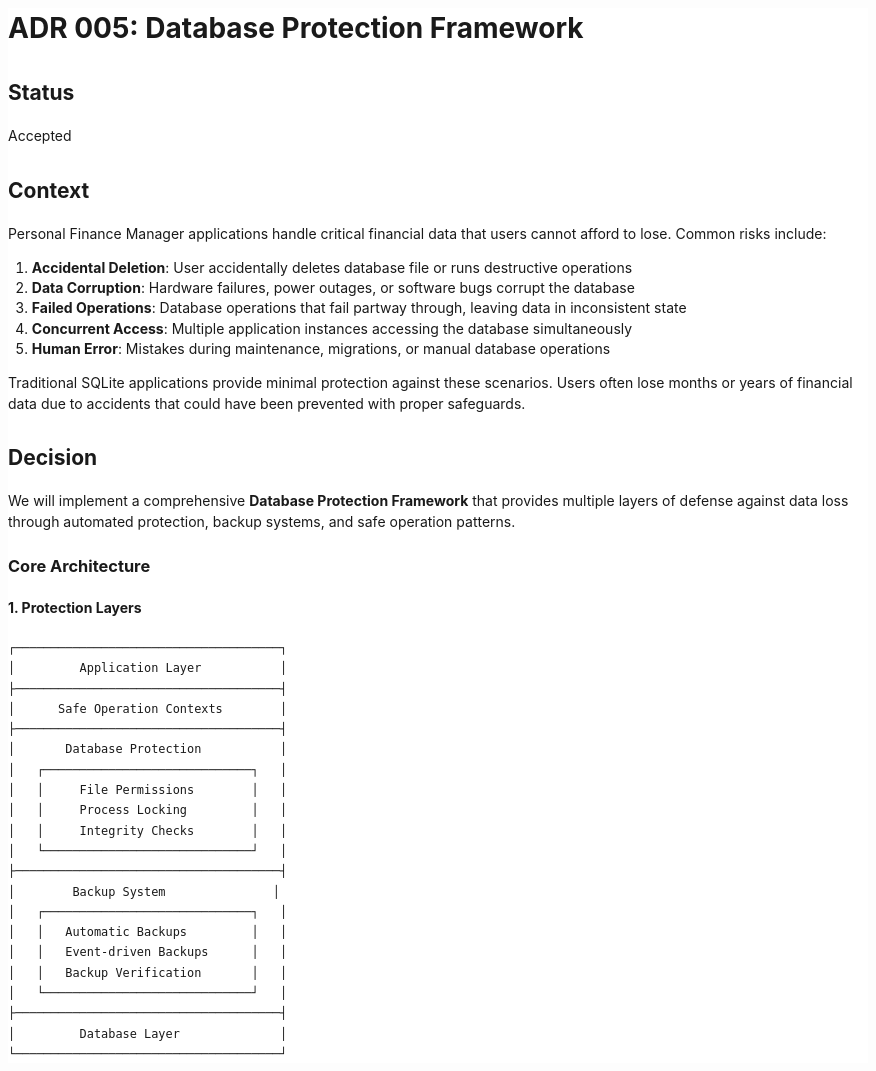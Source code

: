 # ADR 005: Database Protection Framework

## Status
Accepted

## Context
Personal Finance Manager applications handle critical financial data that users cannot afford to lose. Common risks include:

1. **Accidental Deletion**: User accidentally deletes database file or runs destructive operations
2. **Data Corruption**: Hardware failures, power outages, or software bugs corrupt the database
3. **Failed Operations**: Database operations that fail partway through, leaving data in inconsistent state
4. **Concurrent Access**: Multiple application instances accessing the database simultaneously
5. **Human Error**: Mistakes during maintenance, migrations, or manual database operations

Traditional SQLite applications provide minimal protection against these scenarios. Users often lose months or years of financial data due to accidents that could have been prevented with proper safeguards.

## Decision
We will implement a comprehensive **Database Protection Framework** that provides multiple layers of defense against data loss through automated protection, backup systems, and safe operation patterns.

### Core Architecture

#### 1. Protection Layers
```
┌─────────────────────────────────────┐
│         Application Layer           │
├─────────────────────────────────────┤
│      Safe Operation Contexts        │
├─────────────────────────────────────┤
│       Database Protection           │
│   ┌─────────────────────────────┐   │
│   │     File Permissions        │   │
│   │     Process Locking         │   │
│   │     Integrity Checks        │   │
│   └─────────────────────────────┘   │
├─────────────────────────────────────┤
│        Backup System               │
│   ┌─────────────────────────────┐   │
│   │   Automatic Backups         │   │
│   │   Event-driven Backups      │   │
│   │   Backup Verification       │   │
│   └─────────────────────────────┘   │
├─────────────────────────────────────┤
│         Database Layer              │
└─────────────────────────────────────┘
```
